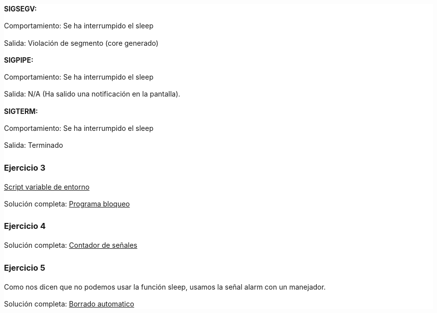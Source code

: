 **SIGSEGV:**

Comportamiento: Se ha interrumpido el sleep

Salida: Violación de segmento (core generado)

**SIGPIPE:**

Comportamiento: Se ha interrumpido el sleep

Salida: N/A (Ha salido una notificación en la pantalla).

**SIGTERM:**

Comportamiento:  Se ha interrumpido el sleep

Salida: Terminado

### Ejercicio 3

[Script variable de entorno](Señales/ej3.sh)

Solución completa: [Programa bloqueo](Señales/ej3.c)

### Ejercicio 4

Solución completa: [Contador de señales](Señales/ej4.c)

### Ejercicio 5

Como nos dicen que no podemos usar la función sleep, usamos la señal alarm con un manejador.

Solución completa: [Borrado automatico](Señales/ej5.c)
